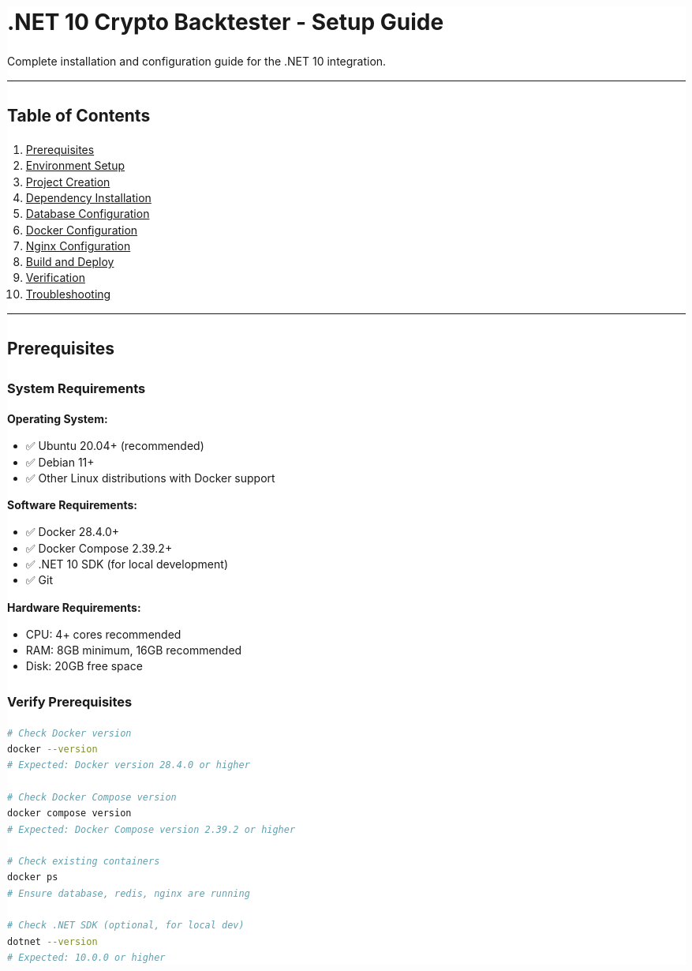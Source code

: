 # .NET 10 Crypto Backtester - Setup Guide

Complete installation and configuration guide for the .NET 10 integration.

---

## Table of Contents

1. [Prerequisites](#prerequisites)
2. [Environment Setup](#environment-setup)
3. [Project Creation](#project-creation)
4. [Dependency Installation](#dependency-installation)
5. [Database Configuration](#database-configuration)
6. [Docker Configuration](#docker-configuration)
7. [Nginx Configuration](#nginx-configuration)
8. [Build and Deploy](#build-and-deploy)
9. [Verification](#verification)
10. [Troubleshooting](#troubleshooting)

---

## Prerequisites

### System Requirements

**Operating System:**
- ✅ Ubuntu 20.04+ (recommended)
- ✅ Debian 11+
- ✅ Other Linux distributions with Docker support

**Software Requirements:**
- ✅ Docker 28.4.0+
- ✅ Docker Compose 2.39.2+
- ✅ .NET 10 SDK (for local development)
- ✅ Git

**Hardware Requirements:**
- CPU: 4+ cores recommended
- RAM: 8GB minimum, 16GB recommended
- Disk: 20GB free space

### Verify Prerequisites

```bash
# Check Docker version
docker --version
# Expected: Docker version 28.4.0 or higher

# Check Docker Compose version
docker compose version
# Expected: Docker Compose version 2.39.2 or higher

# Check existing containers
docker ps
# Ensure database, redis, nginx are running

# Check .NET SDK (optional, for local dev)
dotnet --version
# Expected: 10.0.0 or higher
```
